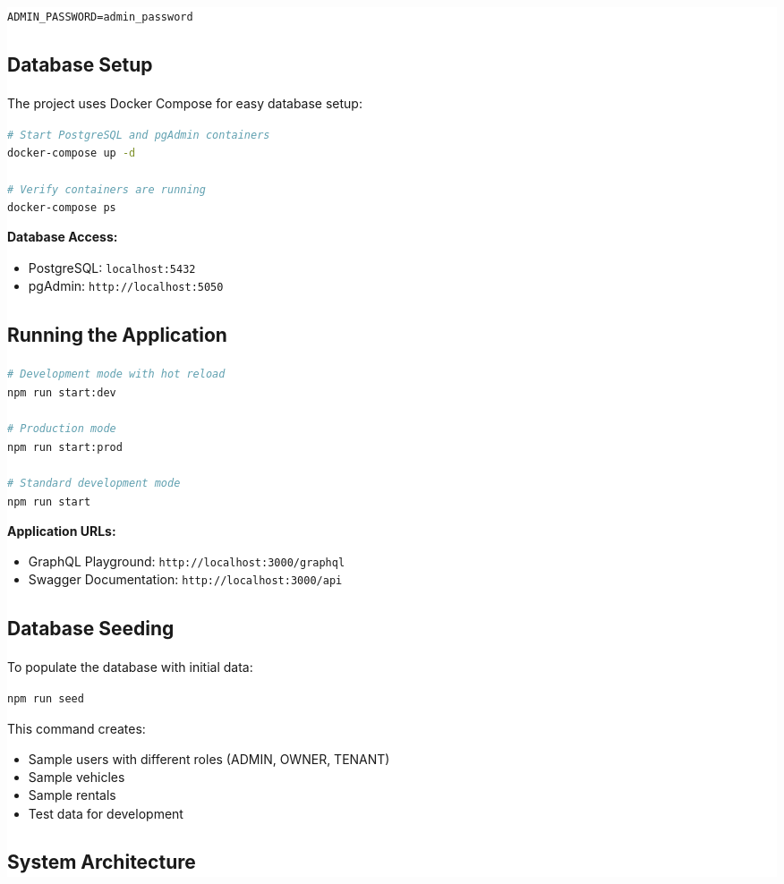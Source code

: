 ```env
ADMIN_PASSWORD=admin_password
```

## Database Setup

The project uses Docker Compose for easy database setup:

```bash
# Start PostgreSQL and pgAdmin containers
docker-compose up -d

# Verify containers are running
docker-compose ps
```

**Database Access:**

- PostgreSQL: `localhost:5432`
- pgAdmin: `http://localhost:5050`

## Running the Application

```bash
# Development mode with hot reload
npm run start:dev

# Production mode
npm run start:prod

# Standard development mode
npm run start
```

**Application URLs:**

- GraphQL Playground: `http://localhost:3000/graphql`
- Swagger Documentation: `http://localhost:3000/api`

## Database Seeding

To populate the database with initial data:

```bash
npm run seed
```

This command creates:

- Sample users with different roles (ADMIN, OWNER, TENANT)
- Sample vehicles
- Sample rentals
- Test data for development

## System Architecture
